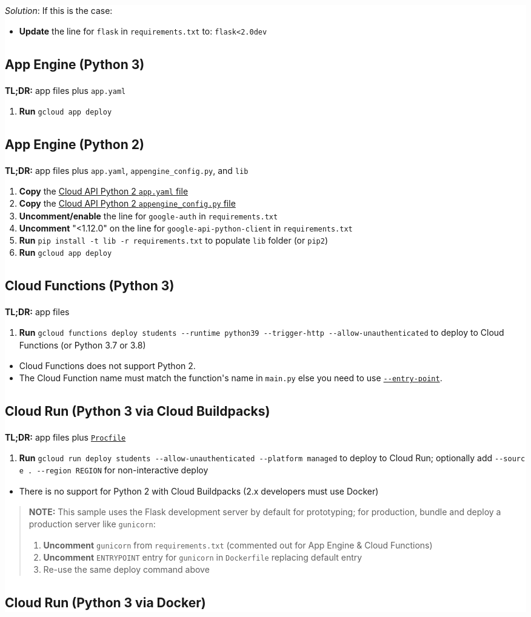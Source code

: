 _Solution_: If this is the case:
- **Update** the line for `flask` in `requirements.txt` to: `flask<2.0dev`


## **App Engine (Python 3)**

**TL;DR:** app files plus `app.yaml`

1. **Run** `gcloud app deploy`


## **App Engine (Python 2)**

**TL;DR:** app files plus `app.yaml`, `appengine_config.py`, and `lib`

1. **Copy** the [Cloud API Python 2 `app.yaml` file](/blob/main/cloud/python/app.yaml)
1. **Copy** the [Cloud API Python 2 `appengine_config.py` file](/blob/main/cloud/python/appengine_config.py)
1. **Uncomment/enable** the line for `google-auth` in `requirements.txt`
1. **Uncomment** "<1.12.0" on the line for `google-api-python-client` in `requirements.txt`
1. **Run** `pip install -t lib -r requirements.txt` to populate `lib` folder (or `pip2`)
1. **Run** `gcloud app deploy`


## **Cloud Functions (Python 3)**

**TL;DR:** app files

1. **Run** `gcloud functions deploy students --runtime python39 --trigger-http --allow-unauthenticated` to deploy to Cloud Functions (or Python 3.7 or 3.8)

- Cloud Functions does not support Python 2.
- The Cloud Function name must match the function's name in `main.py` else you need to use [`--entry-point`](https://cloud.google.com/functions/docs/deploying/filesystem).


## **Cloud Run (Python 3 via Cloud Buildpacks)**

**TL;DR:** app files plus [`Procfile`](https:/tmp/devcenter.heroku.com/articles/procfile)

1. **Run** `gcloud run deploy students --allow-unauthenticated --platform managed` to deploy to Cloud Run; optionally add `--source . --region REGION` for non-interactive deploy

- There is no support for Python 2 with Cloud Buildpacks (2.x developers must use Docker)

> **NOTE:** This sample uses the Flask development server by default for prototyping; for production, bundle and deploy a production server like `gunicorn`:
>    1. **Uncomment** `gunicorn` from `requirements.txt` (commented out for App Engine &amp; Cloud Functions)
>    1. **Uncomment** `ENTRYPOINT` entry for `gunicorn` in `Dockerfile` replacing default entry
>    1. Re-use the same deploy command above


## **Cloud Run (Python 3 via Docker)**
